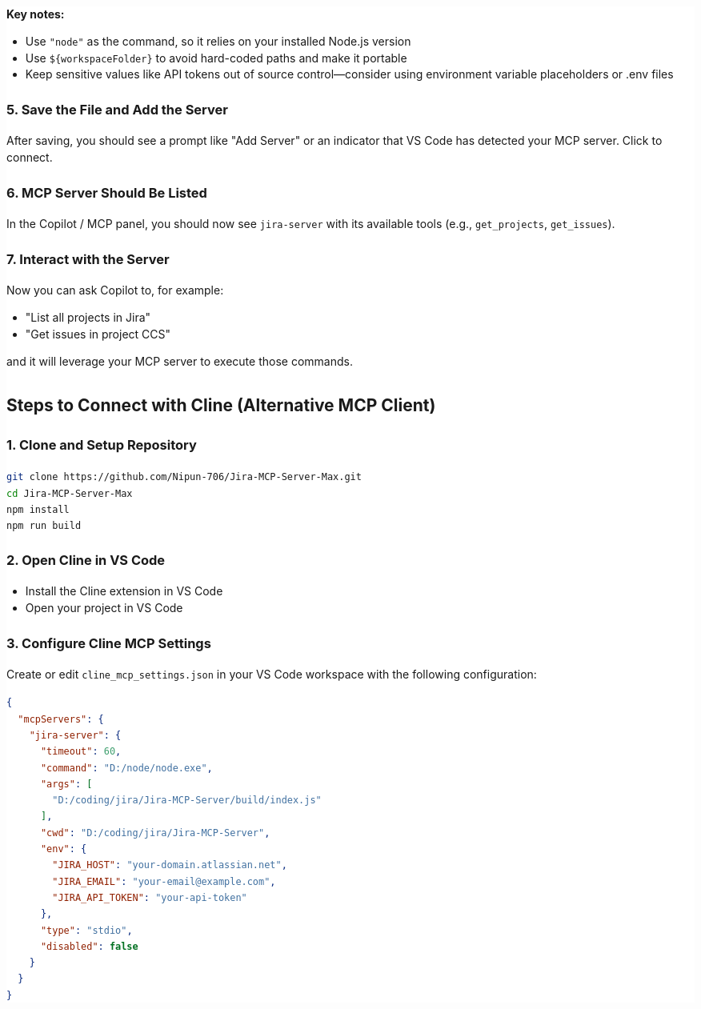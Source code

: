 **Key notes:**
- Use `"node"` as the command, so it relies on your installed Node.js version
- Use `${workspaceFolder}` to avoid hard-coded paths and make it portable
- Keep sensitive values like API tokens out of source control—consider using environment variable placeholders or .env files

### 5. Save the File and Add the Server
After saving, you should see a prompt like "Add Server" or an indicator that VS Code has detected your MCP server. Click to connect.

### 6. MCP Server Should Be Listed
In the Copilot / MCP panel, you should now see `jira-server` with its available tools (e.g., `get_projects`, `get_issues`).

### 7. Interact with the Server
Now you can ask Copilot to, for example:
- "List all projects in Jira"
- "Get issues in project CCS"

and it will leverage your MCP server to execute those commands.

## Steps to Connect with Cline (Alternative MCP Client)

### 1. Clone and Setup Repository
```bash
git clone https://github.com/Nipun-706/Jira-MCP-Server-Max.git
cd Jira-MCP-Server-Max
npm install
npm run build
```

### 2. Open Cline in VS Code
- Install the Cline extension in VS Code
- Open your project in VS Code

### 3. Configure Cline MCP Settings
Create or edit `cline_mcp_settings.json` in your VS Code workspace with the following configuration:

```json
{
  "mcpServers": {
    "jira-server": {
      "timeout": 60,
      "command": "D:/node/node.exe",
      "args": [
        "D:/coding/jira/Jira-MCP-Server/build/index.js"
      ],
      "cwd": "D:/coding/jira/Jira-MCP-Server",
      "env": {
        "JIRA_HOST": "your-domain.atlassian.net",
        "JIRA_EMAIL": "your-email@example.com",
        "JIRA_API_TOKEN": "your-api-token"
      },
      "type": "stdio",
      "disabled": false
    }
  }
}
```

